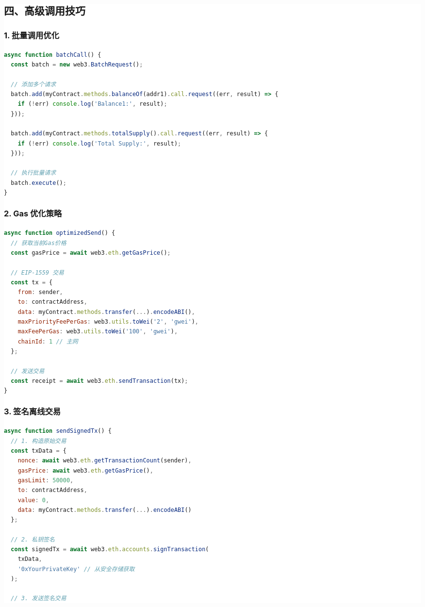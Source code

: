 
## 四、高级调用技巧

### 1. 批量调用优化
```javascript
async function batchCall() {
  const batch = new web3.BatchRequest();
  
  // 添加多个请求
  batch.add(myContract.methods.balanceOf(addr1).call.request((err, result) => {
    if (!err) console.log('Balance1:', result);
  }));
  
  batch.add(myContract.methods.totalSupply().call.request((err, result) => {
    if (!err) console.log('Total Supply:', result);
  }));
  
  // 执行批量请求
  batch.execute();
}
```

### 2. Gas 优化策略
```javascript
async function optimizedSend() {
  // 获取当前Gas价格
  const gasPrice = await web3.eth.getGasPrice();
  
  // EIP-1559 交易
  const tx = {
    from: sender,
    to: contractAddress,
    data: myContract.methods.transfer(...).encodeABI(),
    maxPriorityFeePerGas: web3.utils.toWei('2', 'gwei'),
    maxFeePerGas: web3.utils.toWei('100', 'gwei'),
    chainId: 1 // 主网
  };
  
  // 发送交易
  const receipt = await web3.eth.sendTransaction(tx);
}
```

### 3. 签名离线交易
```javascript
async function sendSignedTx() {
  // 1. 构造原始交易
  const txData = {
    nonce: await web3.eth.getTransactionCount(sender),
    gasPrice: await web3.eth.getGasPrice(),
    gasLimit: 50000,
    to: contractAddress,
    value: 0,
    data: myContract.methods.transfer(...).encodeABI()
  };
  
  // 2. 私钥签名
  const signedTx = await web3.eth.accounts.signTransaction(
    txData, 
    '0xYourPrivateKey' // 从安全存储获取
  );
  
  // 3. 发送签名交易
```
